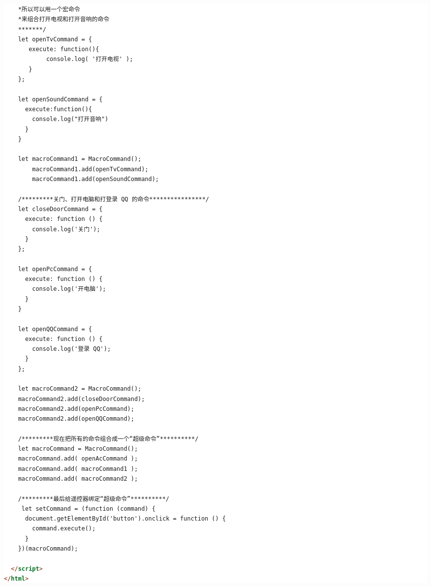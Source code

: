 ```html
    *所以可以用一个宏命令
    *来组合打开电视和打开音响的命令
    *******/
    let openTvCommand = { 
       execute: function(){
  			console.log( '打开电视' ); 
       }
  	};
    
    let openSoundCommand = {
      execute:function(){
        console.log("打开音响")
      }
    }
    
    let macroCommand1 = MacroCommand();
		macroCommand1.add(openTvCommand);
		macroCommand1.add(openSoundCommand);
    
    /*********关门、打开电脑和打登录 QQ 的命令****************/
    let closeDoorCommand = {
      execute: function () {
        console.log('关门');
      }
    };

    let openPcCommand = {
      execute: function () {
        console.log('开电脑');
      }
    }

    let openQQCommand = {
      execute: function () {
        console.log('登录 QQ');
      }
    };

    let macroCommand2 = MacroCommand();
    macroCommand2.add(closeDoorCommand);
    macroCommand2.add(openPcCommand);
    macroCommand2.add(openQQCommand);
    
    /*********现在把所有的命令组合成一个“超级命令”**********/
    let macroCommand = MacroCommand(); 
    macroCommand.add( openAcCommand ); 
    macroCommand.add( macroCommand1 ); 
    macroCommand.add( macroCommand2 );
    
    /*********最后给遥控器绑定“超级命令”**********/
     let setCommand = (function (command) {
      document.getElementById('button').onclick = function () {
        command.execute();
      }
    })(macroCommand);

  </script>
</html>
```

